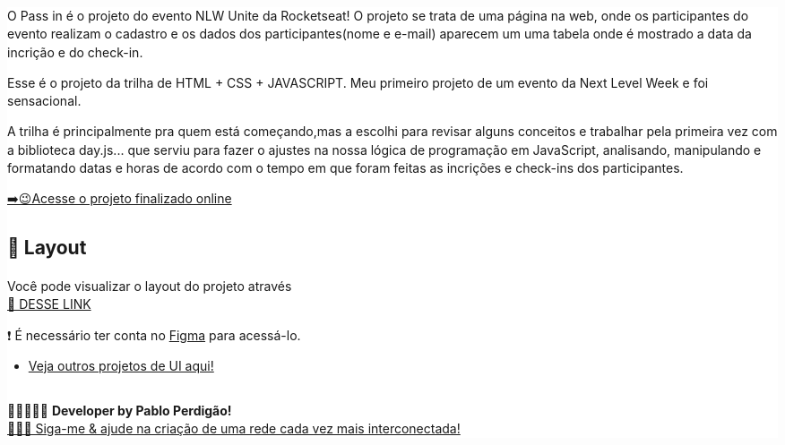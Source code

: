   O  Pass in é o projeto do evento NLW Unite da Rocketseat!
  O projeto se trata de uma página na web, onde os participantes do evento realizam o cadastro e os dados dos participantes(nome e e-mail) aparecem um uma tabela onde é mostrado a data da incrição e do check-in.

  Esse é o projeto da trilha de HTML + CSS + JAVASCRIPT.
  Meu primeiro projeto de um evento da Next Level Week e foi sensacional.

  A trilha é principalmente pra quem está começando,mas a escolhi para revisar alguns conceitos e trabalhar pela primeira vez com a biblioteca day.js... que serviu para fazer o ajustes na nossa lógica de programação em JavaScript, analisando, manipulando e formatando datas e horas de acordo com o tempo em que foram feitas as incrições e check-ins dos participantes.

[➡️😉Acesse o projeto finalizado online](https://pabloperdigao.github.io/nlw_unite_fullStack/)


## 🔖 Layout

Você pode visualizar o layout do projeto através  
[🔗 DESSE LINK](https://www.figma.com/file/aR4zKZo4jBtmhcDFa5fXNr/pass.in-(Community)?type=design&node-id=4003-2784&mode=design&t=xlADrHSdAlEa6jsQ-0)


❗ É necessário ter conta no [Figma](https://figma.com?target=_blank) para acessá-lo.

- [Veja outros projetos de UI aqui!](https://www.figma.com/@pabloperdigao)


## 
🎨👨🏼‍💻😎
<strong>Developer by Pablo Perdigão!</strong> 
<br>
[🤝🏼🌐 Siga-me & ajude na criação de uma rede cada vez mais interconectada!](https://pabloperdigao.github.io/DevLinks/)
